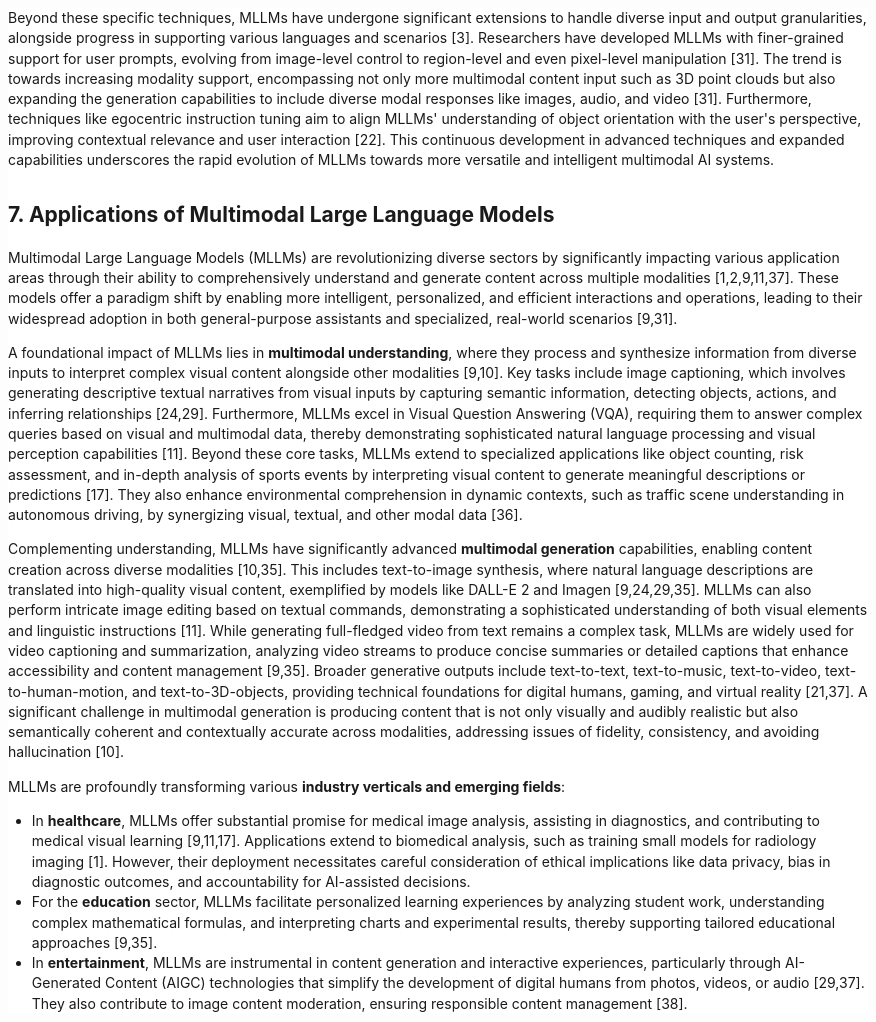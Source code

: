 Beyond these specific techniques, MLLMs have undergone significant extensions to handle diverse input and output granularities, alongside progress in supporting various languages and scenarios [3]. Researchers have developed MLLMs with finer-grained support for user prompts, evolving from image-level control to region-level and even pixel-level manipulation [31]. The trend is towards increasing modality support, encompassing not only more multimodal content input such as 3D point clouds but also expanding the generation capabilities to include diverse modal responses like images, audio, and video [31]. Furthermore, techniques like egocentric instruction tuning aim to align MLLMs' understanding of object orientation with the user's perspective, improving contextual relevance and user interaction [22]. This continuous development in advanced techniques and expanded capabilities underscores the rapid evolution of MLLMs towards more versatile and intelligent multimodal AI systems.
## 7. Applications of Multimodal Large Language Models

Multimodal Large Language Models (MLLMs) are revolutionizing diverse sectors by significantly impacting various application areas through their ability to comprehensively understand and generate content across multiple modalities [1,2,9,11,37]. These models offer a paradigm shift by enabling more intelligent, personalized, and efficient interactions and operations, leading to their widespread adoption in both general-purpose assistants and specialized, real-world scenarios [9,31].

A foundational impact of MLLMs lies in **multimodal understanding**, where they process and synthesize information from diverse inputs to interpret complex visual content alongside other modalities [9,10]. Key tasks include image captioning, which involves generating descriptive textual narratives from visual inputs by capturing semantic information, detecting objects, actions, and inferring relationships [24,29]. Furthermore, MLLMs excel in Visual Question Answering (VQA), requiring them to answer complex queries based on visual and multimodal data, thereby demonstrating sophisticated natural language processing and visual perception capabilities [11]. Beyond these core tasks, MLLMs extend to specialized applications like object counting, risk assessment, and in-depth analysis of sports events by interpreting visual content to generate meaningful descriptions or predictions [17]. They also enhance environmental comprehension in dynamic contexts, such as traffic scene understanding in autonomous driving, by synergizing visual, textual, and other modal data [36].

Complementing understanding, MLLMs have significantly advanced **multimodal generation** capabilities, enabling content creation across diverse modalities [10,35]. This includes text-to-image synthesis, where natural language descriptions are translated into high-quality visual content, exemplified by models like DALL-E 2 and Imagen [9,24,29,35]. MLLMs can also perform intricate image editing based on textual commands, demonstrating a sophisticated understanding of both visual elements and linguistic instructions [11]. While generating full-fledged video from text remains a complex task, MLLMs are widely used for video captioning and summarization, analyzing video streams to produce concise summaries or detailed captions that enhance accessibility and content management [9,35]. Broader generative outputs include text-to-text, text-to-music, text-to-video, text-to-human-motion, and text-to-3D-objects, providing technical foundations for digital humans, gaming, and virtual reality [21,37]. A significant challenge in multimodal generation is producing content that is not only visually and audibly realistic but also semantically coherent and contextually accurate across modalities, addressing issues of fidelity, consistency, and avoiding hallucination [10].

MLLMs are profoundly transforming various **industry verticals and emerging fields**:
*   In **healthcare**, MLLMs offer substantial promise for medical image analysis, assisting in diagnostics, and contributing to medical visual learning [9,11,17]. Applications extend to biomedical analysis, such as training small models for radiology imaging [1]. However, their deployment necessitates careful consideration of ethical implications like data privacy, bias in diagnostic outcomes, and accountability for AI-assisted decisions.
*   For the **education** sector, MLLMs facilitate personalized learning experiences by analyzing student work, understanding complex mathematical formulas, and interpreting charts and experimental results, thereby supporting tailored educational approaches [9,35].
*   In **entertainment**, MLLMs are instrumental in content generation and interactive experiences, particularly through AI-Generated Content (AIGC) technologies that simplify the development of digital humans from photos, videos, or audio [29,37]. They also contribute to image content moderation, ensuring responsible content management [38].